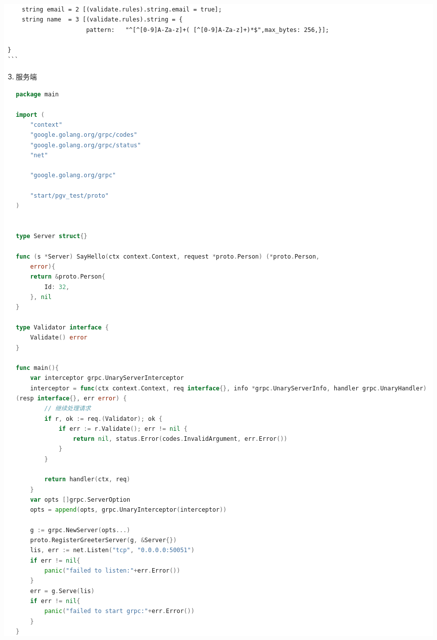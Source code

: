          string email = 2 [(validate.rules).string.email = true];
         string name  = 3 [(validate.rules).string = {
                           pattern:   "^[^[0-9]A-Za-z]+( [^[0-9]A-Za-z]+)*$",max_bytes: 256,}];
     
     }
     ```

  3. 服务端

     ```go
     package main
     
     import (
         "context"
         "google.golang.org/grpc/codes"
         "google.golang.org/grpc/status"
         "net"
     
         "google.golang.org/grpc"
     
         "start/pgv_test/proto"
     )
     
     
     type Server struct{}
     
     func (s *Server) SayHello(ctx context.Context, request *proto.Person) (*proto.Person,
         error){
         return &proto.Person{
             Id: 32,
         }, nil
     }
     
     type Validator interface {
         Validate() error
     }
     
     func main(){
         var interceptor grpc.UnaryServerInterceptor
         interceptor = func(ctx context.Context, req interface{}, info *grpc.UnaryServerInfo, handler grpc.UnaryHandler) (resp interface{}, err error) {
             // 继续处理请求
             if r, ok := req.(Validator); ok {
                 if err := r.Validate(); err != nil {
                     return nil, status.Error(codes.InvalidArgument, err.Error())
                 }
             }
     
             return handler(ctx, req)
         }
         var opts []grpc.ServerOption
         opts = append(opts, grpc.UnaryInterceptor(interceptor))
     
         g := grpc.NewServer(opts...)
         proto.RegisterGreeterServer(g, &Server{})
         lis, err := net.Listen("tcp", "0.0.0.0:50051")
         if err != nil{
             panic("failed to listen:"+err.Error())
         }
         err = g.Serve(lis)
         if err != nil{
             panic("failed to start grpc:"+err.Error())
         }
     }
     ```
